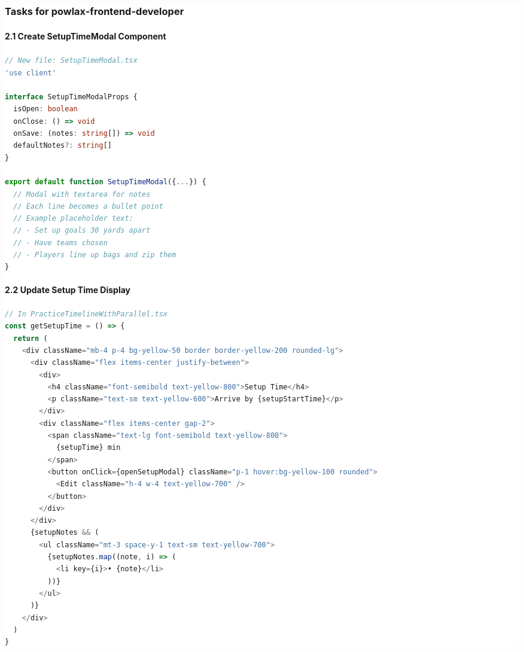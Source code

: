 ### Tasks for powlax-frontend-developer

#### 2.1 Create SetupTimeModal Component
```typescript
// New file: SetupTimeModal.tsx
'use client'

interface SetupTimeModalProps {
  isOpen: boolean
  onClose: () => void
  onSave: (notes: string[]) => void
  defaultNotes?: string[]
}

export default function SetupTimeModal({...}) {
  // Modal with textarea for notes
  // Each line becomes a bullet point
  // Example placeholder text:
  // - Set up goals 30 yards apart
  // - Have teams chosen
  // - Players line up bags and zip them
}
```

#### 2.2 Update Setup Time Display
```typescript
// In PracticeTimelineWithParallel.tsx
const getSetupTime = () => {
  return (
    <div className="mb-4 p-4 bg-yellow-50 border border-yellow-200 rounded-lg">
      <div className="flex items-center justify-between">
        <div>
          <h4 className="font-semibold text-yellow-800">Setup Time</h4>
          <p className="text-sm text-yellow-600">Arrive by {setupStartTime}</p>
        </div>
        <div className="flex items-center gap-2">
          <span className="text-lg font-semibold text-yellow-800">
            {setupTime} min
          </span>
          <button onClick={openSetupModal} className="p-1 hover:bg-yellow-100 rounded">
            <Edit className="h-4 w-4 text-yellow-700" />
          </button>
        </div>
      </div>
      {setupNotes && (
        <ul className="mt-3 space-y-1 text-sm text-yellow-700">
          {setupNotes.map((note, i) => (
            <li key={i}>• {note}</li>
          ))}
        </ul>
      )}
    </div>
  )
}
```
